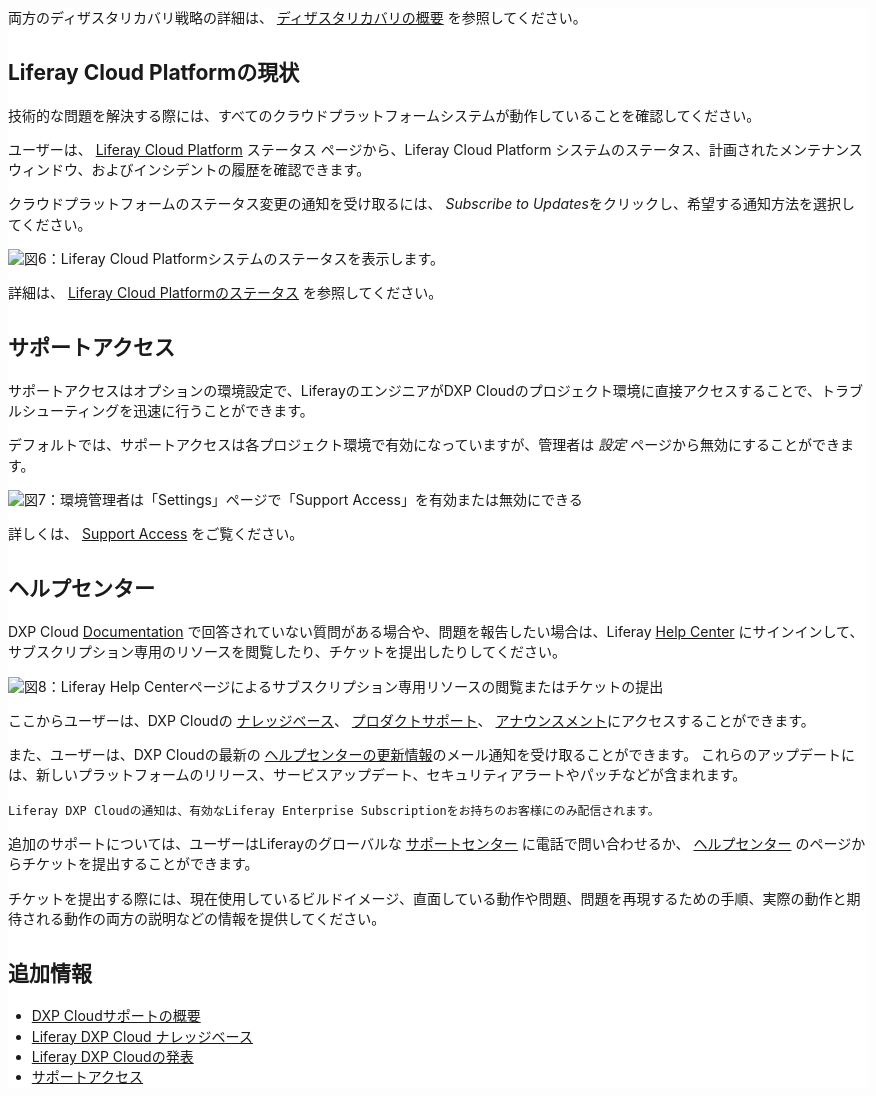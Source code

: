 両方のディザスタリカバリ戦略の詳細は、 [ディザスタリカバリの概要](./disaster-recovery-overview.md) を参照してください。

## Liferay Cloud Platformの現状

技術的な問題を解決する際には、すべてのクラウドプラットフォームシステムが動作していることを確認してください。

ユーザーは、 [Liferay Cloud Platform](https://status.liferay.cloud/) ステータス ページから、Liferay Cloud Platform システムのステータス、計画されたメンテナンス ウィンドウ、およびインシデントの履歴を確認できます。

クラウドプラットフォームのステータス変更の通知を受け取るには、 *Subscribe to Updates*をクリックし、希望する通知方法を選択してください。

![図6：Liferay Cloud Platformシステムのステータスを表示します。](./troubleshooting-tools-and-resources/images/06.png)

詳細は、 [Liferay Cloud Platformのステータス](./liferay-cloud-platform-status) を参照してください。

## サポートアクセス

サポートアクセスはオプションの環境設定で、LiferayのエンジニアがDXP Cloudのプロジェクト環境に直接アクセスすることで、トラブルシューティングを迅速に行うことができます。

デフォルトでは、サポートアクセスは各プロジェクト環境で有効になっていますが、管理者は *設定* ページから無効にすることができます。

![図7：環境管理者は「Settings」ページで「Support Access」を有効または無効にできる](./troubleshooting-tools-and-resources/images/07.png)

詳しくは、 [Support Access](./support-access.md) をご覧ください。

## ヘルプセンター

DXP Cloud [Documentation](https://learn.liferay.com/dxp-cloud-latest/) で回答されていない質問がある場合や、問題を報告したい場合は、Liferay [Help Center](https://help.liferay.com/) にサインインして、サブスクリプション専用のリソースを閲覧したり、チケットを提出したりしてください。

![図8：Liferay Help Centerページによるサブスクリプション専用リソースの閲覧またはチケットの提出](./troubleshooting-tools-and-resources/images/08.png)

ここからユーザーは、DXP Cloudの [ナレッジベース](https://help.liferay.com/hc/en-us/categories/360001132872)、 [プロダクトサポート](https://help.liferay.com/hc/en-us/articles/360030208451-DXP-Cloud-Support-Overview)、 [アナウンスメント](https://help.liferay.com/hc/en-us/categories/360001192512)にアクセスすることができます。

また、ユーザーは、DXP Cloudの最新の [ヘルプセンターの更新情報](https://www.liferay.com/web/l/subscribe-to-liferay-dxp-cloud-updates)のメール通知を受け取ることができます。 これらのアップデートには、新しいプラットフォームのリリース、サービスアップデート、セキュリティアラートやパッチなどが含まれます。

```{note}
Liferay DXP Cloudの通知は、有効なLiferay Enterprise Subscriptionをお持ちのお客様にのみ配信されます。
```

追加のサポートについては、ユーザーはLiferayのグローバルな [サポートセンター](https://help.liferay.com/hc/en-us/articles/360017784212?_ga=2.254167624.1908736764.1562000563-1350017715.1560788053) に電話で問い合わせるか、 [ヘルプセンター](https://help.liferay.com/) のページからチケットを提出することができます。

チケットを提出する際には、現在使用しているビルドイメージ、直面している動作や問題、問題を再現するための手順、実際の動作と期待される動作の両方の説明などの情報を提供してください。

## 追加情報

  - [DXP Cloudサポートの概要](https://help.liferay.com/hc/en-us/articles/360030208451-DXP-Cloud-Support-Overview)
  - [Liferay DXP Cloud ナレッジベース](https://help.liferay.com/hc/en-us/categories/360001132872)
  - [Liferay DXP Cloudの発表](https://help.liferay.com/hc/en-us/categories/360001192512)
  - [サポートアクセス](./support-access.md)
